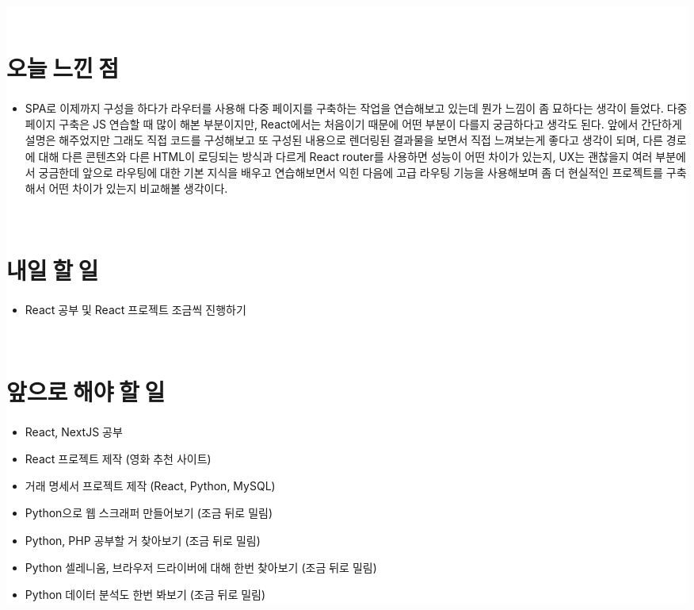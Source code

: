 <br />

# 오늘 느낀 점

- SPA로 이제까지 구성을 하다가 라우터를 사용해 다중 페이지를 구축하는 작업을 연습해보고 있는데 뭔가 느낌이 좀 묘하다는 생각이 들었다. 다중 페이지 구축은 JS 연습할 때 많이 해본 부분이지만, React에서는 처음이기 때문에 어떤 부분이 다를지 궁금하다고 생각도 된다. 앞에서 간단하게 설명은 해주었지만 그래도 직접 코드를 구성해보고 또 구성된 내용으로 렌더링된 결과물을 보면서 직접 느껴보는게 좋다고 생각이 되며, 다른 경로에 대해 다른 콘텐츠와 다른 HTML이 로딩되는 방식과 다르게 React router를 사용하면 성능이 어떤 차이가 있는지, UX는 괜찮을지 여러 부분에서 궁금한데 앞으로 라우팅에 대한 기본 지식을 배우고 연습해보면서 익힌 다음에 고급 라우팅 기능을 사용해보며 좀 더 현실적인 프로젝트를 구축해서 어떤 차이가 있는지 비교해볼 생각이다.

<br />

# 내일 할 일

- React 공부 및 React 프로젝트 조금씩 진행하기

<br />

# 앞으로 해야 할 일

- React, NextJS 공부

- React 프로젝트 제작 (영화 추천 사이트)

- 거래 명세서 프로젝트 제작 (React, Python, MySQL)

- Python으로 웹 스크래퍼 만들어보기 (조금 뒤로 밀림)

- Python, PHP 공부할 거 찾아보기 (조금 뒤로 밀림)

- Python 셀레니움, 브라우저 드라이버에 대해 한번 찾아보기 (조금 뒤로 밀림)

- Python 데이터 분석도 한번 봐보기 (조금 뒤로 밀림)
